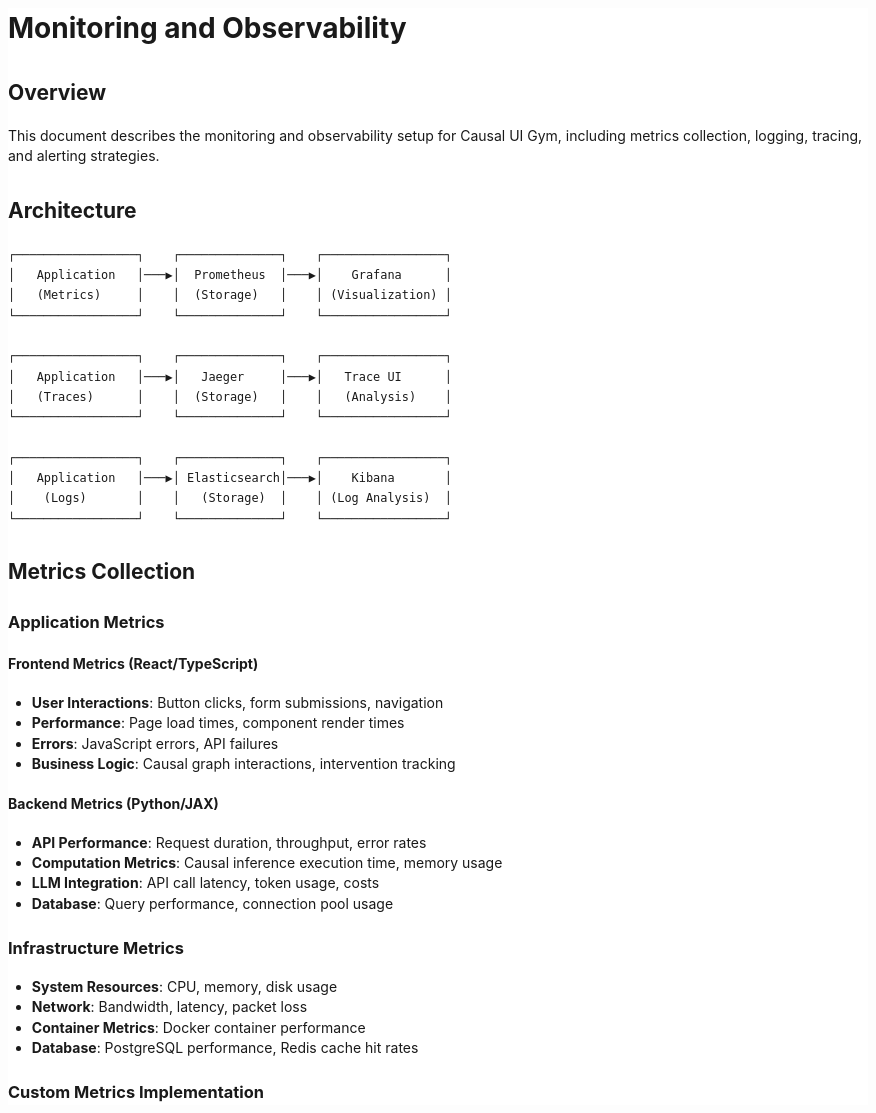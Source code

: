 # Monitoring and Observability

## Overview

This document describes the monitoring and observability setup for Causal UI Gym, including metrics collection, logging, tracing, and alerting strategies.

## Architecture

```
┌─────────────────┐    ┌──────────────┐    ┌─────────────────┐
│   Application   │───▶│  Prometheus  │───▶│    Grafana      │
│   (Metrics)     │    │  (Storage)   │    │ (Visualization) │
└─────────────────┘    └──────────────┘    └─────────────────┘

┌─────────────────┐    ┌──────────────┐    ┌─────────────────┐
│   Application   │───▶│   Jaeger     │───▶│   Trace UI      │
│   (Traces)      │    │  (Storage)   │    │   (Analysis)    │
└─────────────────┘    └──────────────┘    └─────────────────┘

┌─────────────────┐    ┌──────────────┐    ┌─────────────────┐
│   Application   │───▶│ Elasticsearch│───▶│    Kibana       │
│    (Logs)       │    │   (Storage)  │    │ (Log Analysis)  │
└─────────────────┘    └──────────────┘    └─────────────────┘
```

## Metrics Collection

### Application Metrics

#### Frontend Metrics (React/TypeScript)
- **User Interactions**: Button clicks, form submissions, navigation
- **Performance**: Page load times, component render times
- **Errors**: JavaScript errors, API failures
- **Business Logic**: Causal graph interactions, intervention tracking

#### Backend Metrics (Python/JAX)
- **API Performance**: Request duration, throughput, error rates
- **Computation Metrics**: Causal inference execution time, memory usage
- **LLM Integration**: API call latency, token usage, costs
- **Database**: Query performance, connection pool usage

### Infrastructure Metrics
- **System Resources**: CPU, memory, disk usage
- **Network**: Bandwidth, latency, packet loss
- **Container Metrics**: Docker container performance
- **Database**: PostgreSQL performance, Redis cache hit rates

### Custom Metrics Implementation
